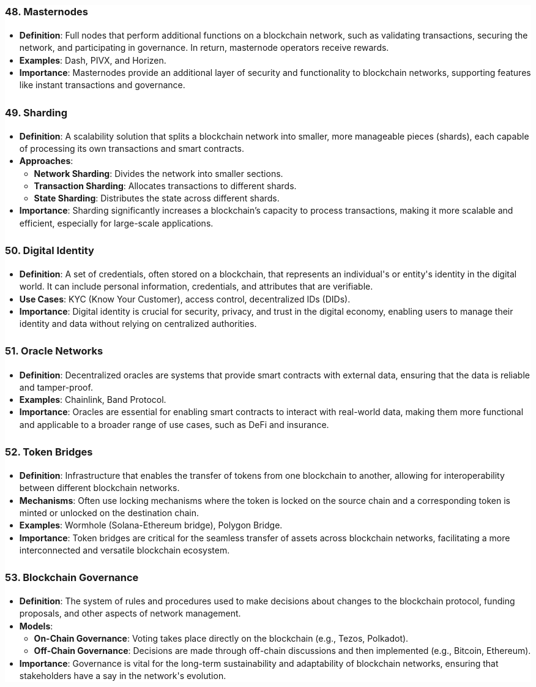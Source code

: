 ### 48. **Masternodes**

- **Definition**: Full nodes that perform additional functions on a blockchain network, such as validating transactions, securing the network, and participating in governance. In return, masternode operators receive rewards.
- **Examples**: Dash, PIVX, and Horizen.
- **Importance**: Masternodes provide an additional layer of security and functionality to blockchain networks, supporting features like instant transactions and governance.

### 49. **Sharding**

- **Definition**: A scalability solution that splits a blockchain network into smaller, more manageable pieces (shards), each capable of processing its own transactions and smart contracts.
- **Approaches**:
    - **Network Sharding**: Divides the network into smaller sections.
    - **Transaction Sharding**: Allocates transactions to different shards.
    - **State Sharding**: Distributes the state across different shards.
- **Importance**: Sharding significantly increases a blockchain’s capacity to process transactions, making it more scalable and efficient, especially for large-scale applications.

### 50. **Digital Identity**

- **Definition**: A set of credentials, often stored on a blockchain, that represents an individual's or entity's identity in the digital world. It can include personal information, credentials, and attributes that are verifiable.
- **Use Cases**: KYC (Know Your Customer), access control, decentralized IDs (DIDs).
- **Importance**: Digital identity is crucial for security, privacy, and trust in the digital economy, enabling users to manage their identity and data without relying on centralized authorities.

### 51. **Oracle Networks**

- **Definition**: Decentralized oracles are systems that provide smart contracts with external data, ensuring that the data is reliable and tamper-proof.
- **Examples**: Chainlink, Band Protocol.
- **Importance**: Oracles are essential for enabling smart contracts to interact with real-world data, making them more functional and applicable to a broader range of use cases, such as DeFi and insurance.

### 52. **Token Bridges**

- **Definition**: Infrastructure that enables the transfer of tokens from one blockchain to another, allowing for interoperability between different blockchain networks.
- **Mechanisms**: Often use locking mechanisms where the token is locked on the source chain and a corresponding token is minted or unlocked on the destination chain.
- **Examples**: Wormhole (Solana-Ethereum bridge), Polygon Bridge.
- **Importance**: Token bridges are critical for the seamless transfer of assets across blockchain networks, facilitating a more interconnected and versatile blockchain ecosystem.

### 53. **Blockchain Governance**

- **Definition**: The system of rules and procedures used to make decisions about changes to the blockchain protocol, funding proposals, and other aspects of network management.
- **Models**:
    - **On-Chain Governance**: Voting takes place directly on the blockchain (e.g., Tezos, Polkadot).
    - **Off-Chain Governance**: Decisions are made through off-chain discussions and then implemented (e.g., Bitcoin, Ethereum).
- **Importance**: Governance is vital for the long-term sustainability and adaptability of blockchain networks, ensuring that stakeholders have a say in the network's evolution.
